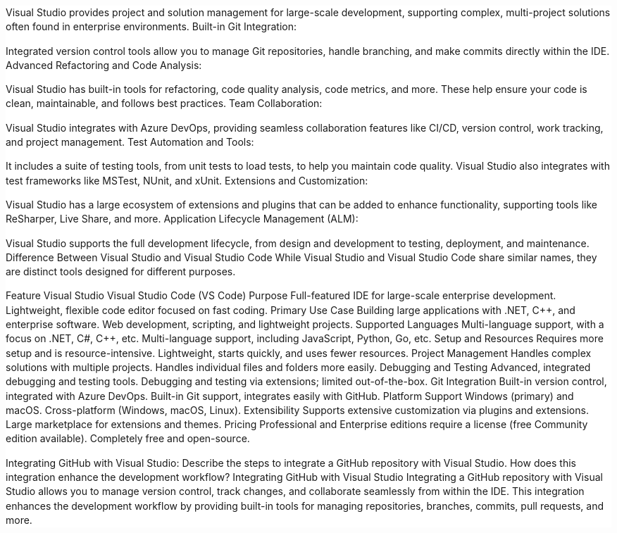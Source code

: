 Visual Studio provides project and solution management for large-scale development, supporting complex, multi-project solutions often found in enterprise environments.
Built-in Git Integration:

Integrated version control tools allow you to manage Git repositories, handle branching, and make commits directly within the IDE.
Advanced Refactoring and Code Analysis:

Visual Studio has built-in tools for refactoring, code quality analysis, code metrics, and more. These help ensure your code is clean, maintainable, and follows best practices.
Team Collaboration:

Visual Studio integrates with Azure DevOps, providing seamless collaboration features like CI/CD, version control, work tracking, and project management.
Test Automation and Tools:

It includes a suite of testing tools, from unit tests to load tests, to help you maintain code quality. Visual Studio also integrates with test frameworks like MSTest, NUnit, and xUnit.
Extensions and Customization:

Visual Studio has a large ecosystem of extensions and plugins that can be added to enhance functionality, supporting tools like ReSharper, Live Share, and more.
Application Lifecycle Management (ALM):

Visual Studio supports the full development lifecycle, from design and development to testing, deployment, and maintenance.
Difference Between Visual Studio and Visual Studio Code
While Visual Studio and Visual Studio Code share similar names, they are distinct tools designed for different purposes.

Feature	Visual Studio	Visual Studio Code (VS Code)
Purpose	Full-featured IDE for large-scale enterprise development.	Lightweight, flexible code editor focused on fast coding.
Primary Use Case	Building large applications with .NET, C++, and enterprise software.	Web development, scripting, and lightweight projects.
Supported Languages	Multi-language support, with a focus on .NET, C#, C++, etc.	Multi-language support, including JavaScript, Python, Go, etc.
Setup and Resources	Requires more setup and is resource-intensive.	Lightweight, starts quickly, and uses fewer resources.
Project Management	Handles complex solutions with multiple projects.	Handles individual files and folders more easily.
Debugging and Testing	Advanced, integrated debugging and testing tools.	Debugging and testing via extensions; limited out-of-the-box.
Git Integration	Built-in version control, integrated with Azure DevOps.	Built-in Git support, integrates easily with GitHub.
Platform Support	Windows (primary) and macOS.	Cross-platform (Windows, macOS, Linux).
Extensibility	Supports extensive customization via plugins and extensions.	Large marketplace for extensions and themes.
Pricing	Professional and Enterprise editions require a license (free Community edition available).	Completely free and open-source.


Integrating GitHub with Visual Studio:
Describe the steps to integrate a GitHub repository with Visual Studio. How does this integration enhance the development workflow?
Integrating GitHub with Visual Studio
Integrating a GitHub repository with Visual Studio allows you to manage version control, track changes, and collaborate seamlessly from within the IDE. This integration enhances the development workflow by providing built-in tools for managing repositories, branches, commits, pull requests, and more.
